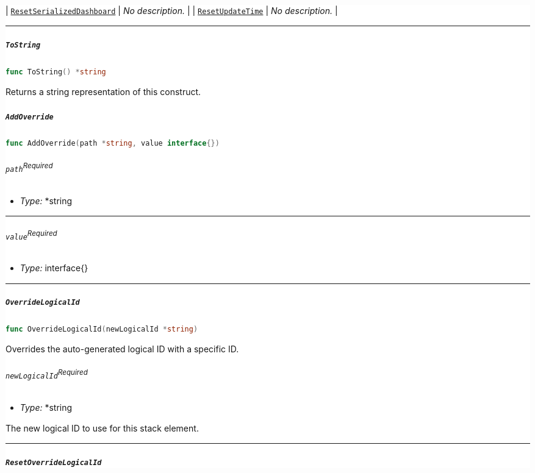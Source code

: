 | <code><a href="#@cdktf/provider-databricks.dashboard.Dashboard.resetSerializedDashboard">ResetSerializedDashboard</a></code> | *No description.* |
| <code><a href="#@cdktf/provider-databricks.dashboard.Dashboard.resetUpdateTime">ResetUpdateTime</a></code> | *No description.* |

---

##### `ToString` <a name="ToString" id="@cdktf/provider-databricks.dashboard.Dashboard.toString"></a>

```go
func ToString() *string
```

Returns a string representation of this construct.

##### `AddOverride` <a name="AddOverride" id="@cdktf/provider-databricks.dashboard.Dashboard.addOverride"></a>

```go
func AddOverride(path *string, value interface{})
```

###### `path`<sup>Required</sup> <a name="path" id="@cdktf/provider-databricks.dashboard.Dashboard.addOverride.parameter.path"></a>

- *Type:* *string

---

###### `value`<sup>Required</sup> <a name="value" id="@cdktf/provider-databricks.dashboard.Dashboard.addOverride.parameter.value"></a>

- *Type:* interface{}

---

##### `OverrideLogicalId` <a name="OverrideLogicalId" id="@cdktf/provider-databricks.dashboard.Dashboard.overrideLogicalId"></a>

```go
func OverrideLogicalId(newLogicalId *string)
```

Overrides the auto-generated logical ID with a specific ID.

###### `newLogicalId`<sup>Required</sup> <a name="newLogicalId" id="@cdktf/provider-databricks.dashboard.Dashboard.overrideLogicalId.parameter.newLogicalId"></a>

- *Type:* *string

The new logical ID to use for this stack element.

---

##### `ResetOverrideLogicalId` <a name="ResetOverrideLogicalId" id="@cdktf/provider-databricks.dashboard.Dashboard.resetOverrideLogicalId"></a>
